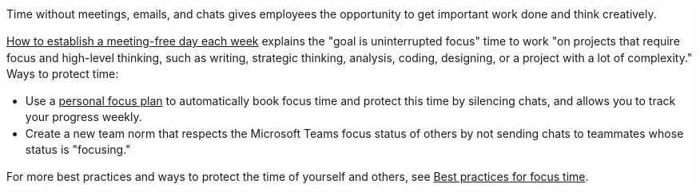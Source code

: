 Time without meetings, emails, and chats gives employees the opportunity to get important work done and think creatively.

[How to establish a meeting-free day each week](https://insights.office.com/time-management/how-to-establish-a-meeting-free-day-each-week/) explains the "goal is uninterrupted focus" time to work "on projects that require focus and high-level thinking, such as writing, strategic thinking, analysis, coding, designing, or a project with a lot of complexity." Ways to protect time:

* Use a [personal focus plan](../personal/use/focus-plan.md) to automatically book focus time and protect this time by silencing chats, and allows you to track your progress weekly.
* Create a new team norm that respects the Microsoft Teams focus status of others by not sending chats to teammates whose status is "focusing."

For more best practices and ways to protect the time of yourself and others, see [Best practices for focus time](../tutorials/gm-focus.md).

